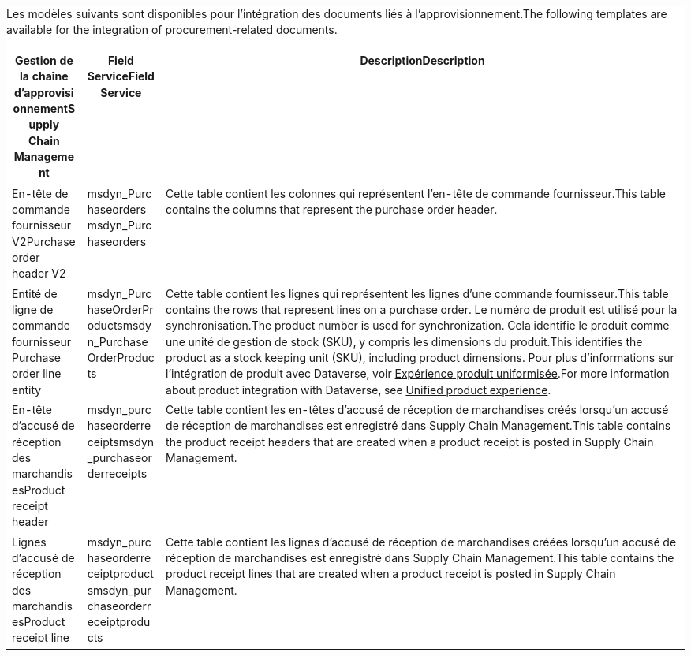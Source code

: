 <span data-ttu-id="7cc72-284">Les modèles suivants sont disponibles pour l’intégration des documents liés à l’approvisionnement.</span><span class="sxs-lookup"><span data-stu-id="7cc72-284">The following templates are available for the integration of procurement-related documents.</span></span>

| <span data-ttu-id="7cc72-285">Gestion de la chaîne d’approvisionnement</span><span class="sxs-lookup"><span data-stu-id="7cc72-285">Supply Chain Management</span></span> | <span data-ttu-id="7cc72-286">Field Service</span><span class="sxs-lookup"><span data-stu-id="7cc72-286">Field Service</span></span> | <span data-ttu-id="7cc72-287">Description</span><span class="sxs-lookup"><span data-stu-id="7cc72-287">Description</span></span> |
|---|---|---|
| <span data-ttu-id="7cc72-288">En-tête de commande fournisseur V2</span><span class="sxs-lookup"><span data-stu-id="7cc72-288">Purchase order header V2</span></span> | <span data-ttu-id="7cc72-289">msdyn\_Purchaseorders</span><span class="sxs-lookup"><span data-stu-id="7cc72-289">msdyn\_Purchaseorders</span></span> | <span data-ttu-id="7cc72-290">Cette table contient les colonnes qui représentent l’en-tête de commande fournisseur.</span><span class="sxs-lookup"><span data-stu-id="7cc72-290">This table contains the columns that represent the purchase order header.</span></span> |
| <span data-ttu-id="7cc72-291">Entité de ligne de commande fournisseur</span><span class="sxs-lookup"><span data-stu-id="7cc72-291">Purchase order line entity</span></span> | <span data-ttu-id="7cc72-292">msdyn\_PurchaseOrderProducts</span><span class="sxs-lookup"><span data-stu-id="7cc72-292">msdyn\_PurchaseOrderProducts</span></span> | <span data-ttu-id="7cc72-293">Cette table contient les lignes qui représentent les lignes d’une commande fournisseur.</span><span class="sxs-lookup"><span data-stu-id="7cc72-293">This table contains the rows that represent lines on a purchase order.</span></span> <span data-ttu-id="7cc72-294">Le numéro de produit est utilisé pour la synchronisation.</span><span class="sxs-lookup"><span data-stu-id="7cc72-294">The product number is used for synchronization.</span></span> <span data-ttu-id="7cc72-295">Cela identifie le produit comme une unité de gestion de stock (SKU), y compris les dimensions du produit.</span><span class="sxs-lookup"><span data-stu-id="7cc72-295">This identifies the product as a stock keeping unit (SKU), including product dimensions.</span></span> <span data-ttu-id="7cc72-296">Pour plus d’informations sur l’intégration de produit avec Dataverse, voir [Expérience produit uniformisée](product-mapping.md).</span><span class="sxs-lookup"><span data-stu-id="7cc72-296">For more information about product integration with Dataverse, see [Unified product experience](product-mapping.md).</span></span> |
| <span data-ttu-id="7cc72-297">En-tête d’accusé de réception des marchandises</span><span class="sxs-lookup"><span data-stu-id="7cc72-297">Product receipt header</span></span> | <span data-ttu-id="7cc72-298">msdyn\_purchaseorderreceipts</span><span class="sxs-lookup"><span data-stu-id="7cc72-298">msdyn\_purchaseorderreceipts</span></span> | <span data-ttu-id="7cc72-299">Cette table contient les en-têtes d’accusé de réception de marchandises créés lorsqu’un accusé de réception de marchandises est enregistré dans Supply Chain Management.</span><span class="sxs-lookup"><span data-stu-id="7cc72-299">This table contains the product receipt headers that are created when a product receipt is posted in Supply Chain Management.</span></span> |
| <span data-ttu-id="7cc72-300">Lignes d’accusé de réception des marchandises</span><span class="sxs-lookup"><span data-stu-id="7cc72-300">Product receipt line</span></span> | <span data-ttu-id="7cc72-301">msdyn\_purchaseorderreceiptproducts</span><span class="sxs-lookup"><span data-stu-id="7cc72-301">msdyn\_purchaseorderreceiptproducts</span></span> | <span data-ttu-id="7cc72-302">Cette table contient les lignes d’accusé de réception de marchandises créées lorsqu’un accusé de réception de marchandises est enregistré dans Supply Chain Management.</span><span class="sxs-lookup"><span data-stu-id="7cc72-302">This table contains the product receipt lines that are created when a product receipt is posted in Supply Chain Management.</span></span> |
